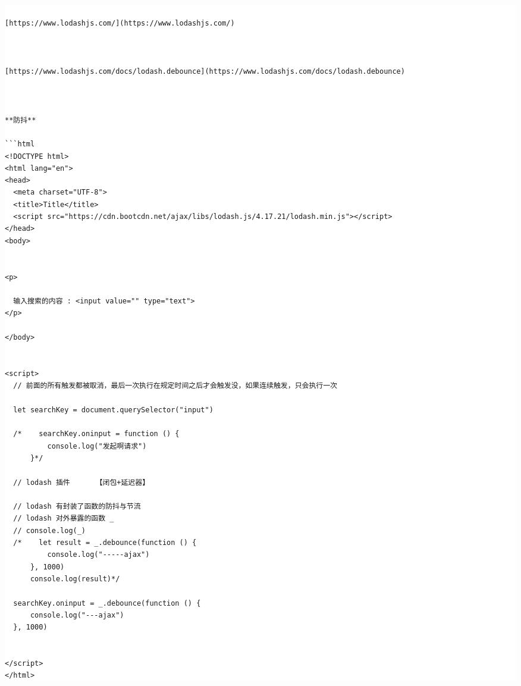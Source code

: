   ```

[https://www.lodashjs.com/](https://www.lodashjs.com/)



[https://www.lodashjs.com/docs/lodash.debounce](https://www.lodashjs.com/docs/lodash.debounce)



**防抖**

```html
<!DOCTYPE html>
<html lang="en">
<head>
    <meta charset="UTF-8">
    <title>Title</title>
    <script src="https://cdn.bootcdn.net/ajax/libs/lodash.js/4.17.21/lodash.min.js"></script>
</head>
<body>


<p>

    输入搜索的内容 : <input value="" type="text">
</p>

</body>


<script>
    // 前面的所有触发都被取消，最后一次执行在规定时间之后才会触发没，如果连续触发，只会执行一次

    let searchKey = document.querySelector("input")

    /*    searchKey.oninput = function () {
            console.log("发起啊请求")
        }*/

    // lodash 插件      【闭包+延迟器】

    // lodash 有封装了函数的防抖与节流
    // lodash 对外暴露的函数 _
    // console.log(_)
    /*    let result = _.debounce(function () {
            console.log("-----ajax")
        }, 1000)
        console.log(result)*/

    searchKey.oninput = _.debounce(function () {
        console.log("---ajax")
    }, 1000)


</script>
</html>

```
